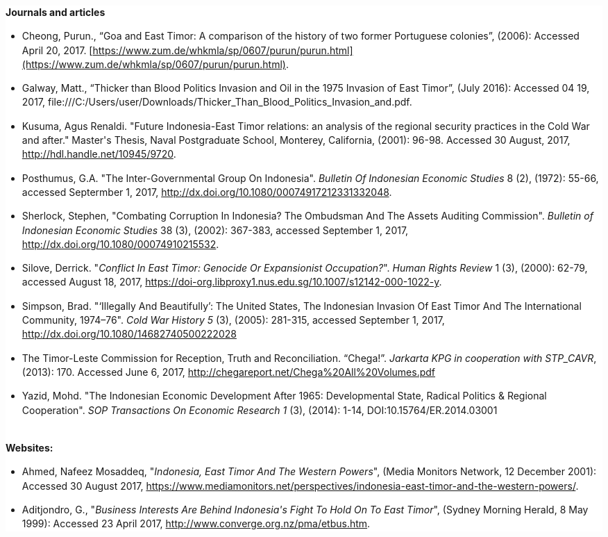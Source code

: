 **Journals and articles**

- Cheong, Purun., “Goa and East Timor: A comparison of the history of two former Portuguese colonies”, (2006): Accessed April 20, 2017\. [https://www.zum.de/whkmla/sp/0607/purun/purun.html](https://www.zum.de/whkmla/sp/0607/purun/purun.html).

- Galway, Matt., “Thicker than Blood Politics Invasion and Oil in the 1975 Invasion of East Timor”, (July 2016): Accessed 04 19, 2017, file:///C:/Users/user/Downloads/Thicker_Than_Blood_Politics_Invasion_and.pdf.

- Kusuma, Agus Renaldi. "Future Indonesia-East Timor relations: an analysis of the regional security practices in the Cold War and after." Master's Thesis, Naval Postgraduate School, Monterey, California, (2001): 96-98. Accessed 30 August, 2017, http://hdl.handle.net/10945/9720.

- Posthumus, G.A. "The Inter-Governmental Group On Indonesia". *Bulletin Of Indonesian Economic Studies* 8 (2), (1972): 55-66, accessed Septermber 1, 2017, http://dx.doi.org/10.1080/00074917212331332048.
- Sherlock, Stephen, "Combating Corruption In Indonesia? The Ombudsman And The Assets Auditing Commission". *Bulletin of Indonesian Economic Studies* 38 (3), (2002): 367-383, accessed September 1, 2017, http://dx.doi.org/10.1080/00074910215532.
- Silove, Derrick. "_Conflict In East Timor: Genocide Or Expansionist Occupation?_". *Human Rights Review* 1 (3), (2000): 62-79, accessed August 18, 2017, https://doi-org.libproxy1.nus.edu.sg/10.1007/s12142-000-1022-y.
- Simpson, Brad. "‘Illegally And Beautifully’: The United States, The Indonesian Invasion Of East Timor And The International Community, 1974–76". *Cold War History 5* (3), (2005): 281-315, accessed September 1, 2017, http://dx.doi.org/10.1080/14682740500222028

- The Timor-Leste Commission for Reception, Truth and Reconciliation. “Chega\!”. _Jarkarta KPG in cooperation with STP_CAVR_, (2013): 170\. Accessed June 6, 2017, http://chegareport.net/Chega%20All%20Volumes.pdf

- Yazid, Mohd. "The Indonesian Economic Development After 1965: Developmental State, Radical Politics & Regional Cooperation". *SOP Transactions On Economic Research 1* (3), (2014): 1-14, DOI:10.15764/ER.2014.03001
  <br><br>

**Websites:**

- Ahmed, Nafeez Mosaddeq, "_Indonesia, East Timor And The Western Powers_", (Media Monitors Network, 12 December 2001): Accessed 30 August 2017, https://www.mediamonitors.net/perspectives/indonesia-east-timor-and-the-western-powers/.

- Aditjondro, G., "_Business Interests Are Behind Indonesia's Fight To Hold On To East Timor_", (Sydney Morning Herald, 8 May 1999): Accessed 23 April 2017, http://www.converge.org.nz/pma/etbus.htm.

[^1]: These operations include Operation Komodo, which was first conducted from April 1974 aimed at influencing public opinion in East Timor to favour integration with Indonesia. Operation Flamboyan soon followed in the early 1975, which sent Indonesian-trained East Timorese across the border to take the country by force. This operation then lost ground to Operation Seroja in December 1975 where Indonesian troops launched a full-scale invasion after FRETILIN forces unilaterally declared independence over East Timor.
[^2]: The Timor Gap is a region of the Timor Sea located between Australia and East Timor, where billions of dollars’ worth of oil and gas can be found on the seabed.
[^3]: 7 East Timorese students who returned from Portugal in September 1974 joined FRETILIN and shared experience of radical politics from their Lisbon student groups, influencing their enthusiasm and more radical ideas before becoming prominent members of FRETILIN soon after.
[^4]: In 1965, General Suharto led the Indonesian army in an anti-communist purge, killing an estimated 500,000 people suspected of being members or sympathizers of the Communist Party of Indonesia (PKI). Then President Sukarno’s Guided Democracy regime was then overthrown by the military due to his tolerance of communist elements in order to keep himself in power.
[^5]: “Memorandum of Conversation between President Ford and Suharto”, 5 July 1975\. Box 13: National Security Adviser Memoranda of Conversations, Gerald R. Ford Library, USA, accessed June 20, 2017, http://nsarchive2.gwu.edu/NSAEBB/NSAEBB62/doc1.pdf.
[^6]: Awet Tewelde Weldemichael, _Third World Colonialism and Strategies of Liberation._ (Cambridge: Cambridge University Press, 2013), p. 50\.
[^7]: Ibid., p. 34\.
[^8]: Jardine, Matthew, and Noam Chomsky, *East Timor*: genocide in paradise (Berkeley Calif.: Odonian Press, 1999), p. 29\.
[^9]: Dunn, James, and James Dunn, *East Timor: a rough passage to independence* (Double Bay, N.S.W., Australia: Longueville Books, 2003), p. 139-141.
[^10]: Rebecca Strating, *Social Democracy In East Timor* (1st ed. Routledge, 2015), p. 30\.
[^11]: Leonardus Benjamin Moerdani – publicly known as Benny Moerdani – was the Deputy Head of the National Intelligence Coordinating Agency (BAKIN). He was heavily involved in the intelligence operation (Operation Komodo) in East Timor, and subsequently became a key planner of the invasion under Operation Seroja,
[^12]: Despatch from the Department of State to the Embassy in Indonesia, September 20,1975, _Foreign relations of the United States, 1969-1976,_ Volume E-12, Documents on East and Southeast Asia, 1973-1976, doc.135, accessed August 29, 2017, https://history.state.gov/historicaldocuments/frus1969-76ve12/d135
[^13]: The Timor-Leste Commission for Reception, Truth and Reconciliation. “_Chega\!_: Jarkarta KPG in cooperation with STP_CAVR”, (2013): 170\. Accessed June 6, 2017, http://chegareport.net/Chega%20All%20Volumes.pdf
[^14]: Stephen Sherlock, "Combating Corruption In Indonesia? The Ombudsman And The Assets Auditing Commission". *Bulletin of Indonesian Economic Studies* 38 (3), (2002): 367-383, accessed Septermber 1, 2017, http://dx.doi.org/10.1080/00074910215532

[^15]: Matt Galway., “_Thicker than Blood Politics Invasion and Oil in the 1975 Invasion of East Timor_”, (July 2016), Accessed 04 19, 2017, file:///C:/Users/user/Downloads/Thicker_Than_Blood_Politics_Invasion_and.pdf.
[^16]: Not to be confused with PT Denok Hernandes, another Indonesian army-backed company that monopolized coffee trade
[^17]: Refer to Annex A
[^18]: Carmel Budiardjo, and Soei Liong Liem, *The War Against East Timor* (London: Zed Books, 1984), p. 99-105.
[^19]: G. Aditjondro., "_Business Interests Are Behind Indonesia's Fight To Hold On To East Timor_" (Sydney Morning Herald, 8 May 1999): Accessed 23 April 2017, http://www.converge.org.nz/pma/etbus.htm.
[^20]: G.A Posthumus. "The Inter-Governmental Group On Indonesia". *Bulletin Of Indonesian Economic Studies* 8 (2), (1972): 55-66, accessed Septermber 1, 2017, http://dx.doi.org/10.1080/00074917212331332048
[^21]: Brad Simpson. "‘Illegally And Beautifully’: The United States, The Indonesian Invasion Of East Timor And The International Community, 1974–76". *Cold War History* 5 (3), (2005): 281-315, accessed September 1, 2017, http://dx.doi.org/10.1080/14682740500222028
[^22]: The offshore drilling and distribution of oil and natural gas from the Timor Gap began in December 1993 by the U.S. company USX Marathon Oil, which would soon be followed by other companies from the UK, Australia, and Japan, sinking in 45 exploration oil-wells in an area extending across 52,100 square kilometres
[^23]: Aditjondro, G., *In the shadow of Mount Ramelau* (Leiden: Indonesian Documentation and Information Centre, 1994), p. 67-68.
[^24]: Rebecca Strating, *Social Democracy In East Timor* (1st ed. Routledge, 2015\)
[^25]: Agus Renaldi Kusuma. "_Future Indonesia-East Timor relations: an analysis of the regional security practices in the Cold War and after_." Master's Thesis, Naval Postgraduate School, Monterey, California, (2001): 96-98. Accessed 30 August, 2017, http://hdl.handle.net/10945/9720